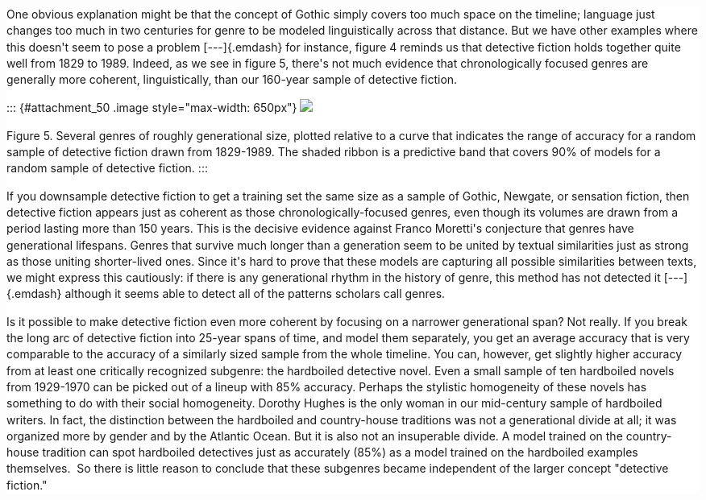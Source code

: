 One obvious explanation might be that the concept of Gothic simply
covers too much space on the timeline; language just changes too much in
two centuries for genre to be modeled linguistically across that
distance. But we have other examples where this doesn't seem to pose a
problem [---]{.emdash} for instance, figure 4 reminds us that detective
fiction holds together quite well from 1829 to 1989. Indeed, as we see
in figure 5, there's not much evidence that chronologically focused
genres are generally more coherent, linguistically, than our 160-year
sample of detective fiction.

::: {#attachment_50 .image style="max-width: 650px"}
![](http://66.147.244.186/~postfou1/ca/wp-content/uploads/2016/04/Figure5Generational.jpeg)

Figure 5. Several genres of roughly generational size, plotted relative
to a curve that indicates the range of accuracy for a random sample of
detective fiction drawn from 1829-1989. The shaded ribbon is a
predictive band that covers 90% of models for a random sample of
detective fiction.
:::

If you downsample detective fiction to get a training set the same size
as a sample of Gothic, Newgate, or sensation fiction, then detective
fiction appears just as coherent as those chronologically-focused
genres, even though its volumes are drawn from a period lasting more
than 150 years. This is the decisive evidence against Franco Moretti's
conjecture that genres have generational lifespans. Genres that survive
much longer than a generation seem to be united by textual similarities
just as strong as those uniting shorter-lived ones. Since it's hard to
prove that these models are capturing all possible similarities between
texts, we might express this cautiously: if there is any generational
rhythm in the history of genre, this method has not detected it
[---]{.emdash} although it seems able to detect all of the patterns
scholars call genres.

Is it possible to make detective fiction even more coherent by focusing
on a narrower generational span? Not really. If you break the long arc
of detective fiction into 25-year spans of time, and model them
separately, you get an average accuracy that is very comparable to the
accuracy of a similarly sized sample from the whole timeline. You can,
however, get slightly higher accuracy from at least one critically
recognized subgenre: the hardboiled detective novel. Even a small sample
of ten hardboiled novels from 1929-1970 can be picked out of a lineup
with 85% accuracy. Perhaps the stylistic homogeneity of these novels has
something to do with their social homogeneity. Dorothy Hughes is the
only woman in our mid-century sample of hardboiled writers. In fact, the
distinction between the hardboiled and country-house traditions was not
a generational divide at all; it was organized more by gender and by the
Atlantic Ocean. But it is also not an insuperable divide. A model
trained on the country-house tradition can spot hardboiled detectives
just as accurately (85%) as a model trained on the hardboiled examples
themselves.  So there is little reason to conclude that these subgenres
became independent of the larger concept "detective fiction."


[^1]: The author gratefully acknowledges the support of the NovelTM
[^2]: Amy Devitt, *Writing Genres* (Carbondale: SIU Press, 2004);
[^3]: Pierre Bourdieu, *Distinction: A Social Critique of the Judgment
[^4]: Franco Moretti, *Graphs, Maps, Trees* (London:Verso, 2005), 18.
[^5]: P.D. James, *Talking About Detective Fiction* ( New York: Vintage,
[^6]: John Sears, *Stephen King's Gothic* (Chicago: University of
[^7]: Moretti, *Graphs, Maps, Trees,* 31.
[^8]: see Roberts 2011 for an analogous theory of science fiction
[^9]: Maurizio Ascari, "The Dangers of Distant Reading: Reassessing
[^10]: Matthew L. Jockers, *Macroanalysis: Digital Methods and Literary
[^11]: Ronald Knox, "Introduction," *The Best Detective Stories of
[^12]: Gary K. Wolfe, *Evaporating Genres: Essays on Fantastic
[^13]: The process of normalizing texts hides pitfalls for the unwary.
[^14]: Darko Suvin, "On the Poetics of the Science Fiction Genre,"
[^15]: Paul Kincaid, "On the Origins of Genre," *Extrapolation* 44, no.
[^16]: John Rieder, "On Defining SF, or Not: Genre Theory, SF, and
[^17]: Leo Breiman, "Statistical Modeling: The Two Cultures,"
[^18]: Hoyt Long and Richard Jean So, \" Literary Pattern Recognition:
[^20]: Pedregosa et al., "Scikit-learn: Machine Learning in Python,"
[^21]: If you convert predictive accuracy into Cohen's *d*, anything
[^22]: For the rationale see D. Sculley and Bradely M. Pasanek, "Meaning
[^23]: Since we will always be comparing two evenly sized categories in
[^24]: Underwood, "Code and data to support The Life Cycles of Genres,"
[^25]: Stephen Rachman, "Poe and the Origins of Detective Fiction," In
[^26]: Moretti, *Graphs, Maps, Trees*, 31.
[^27]: Ascari, "The Dangers of Distant Reading," 15.
[^28]: Rieder, "On Defining SF, or Not,"15.
[^29]: Ascari, "The Dangers of  Distant Reading," 7, 15.
[^30]: Mark Bould and Sherryl Vint, "There is No Such Thing as Science
[^31]: D.A. Miller, *The Novel and the Police* (Berkeley: University of
[^32]: Christopher Pittard, "From Sensation to the Strand," In *A
[^33]: Juliann Fleenor ed., *The Female Gothic* (Montreal: Eden, 1983).
[^34]: Mark Edmundson, *Nightmare on Main Street: Angels, Sadomasochism,
[^35]: The metadata I use for the "Stanford Gothic" were developed at
[^36]: David Punter and Glennis Byron, *The Gothic* (Malden: Blackwell,
[^37]: Bould and Vint, "No Such Thing as Science Fiction,"; see also
[^38]: Gary K. Wolfe, *Evaporating Genres: Essays on Fantastic
[^39]: Wolfe, *Evaporating Genres*, 34.
[^40]: Wolfe, *Evaporating Genres*, 21.
[^41]: Adam Roberts,\" A Brief Note on Moretti and Science Fiction,\" In
[^42]: Wolfe, *Evaporating Genres*, 21
[^43]: Kincaid, \"On the Origins of Genre*\"*
[^44]: Rieder, "On Defining SF, or Not," 192-93.